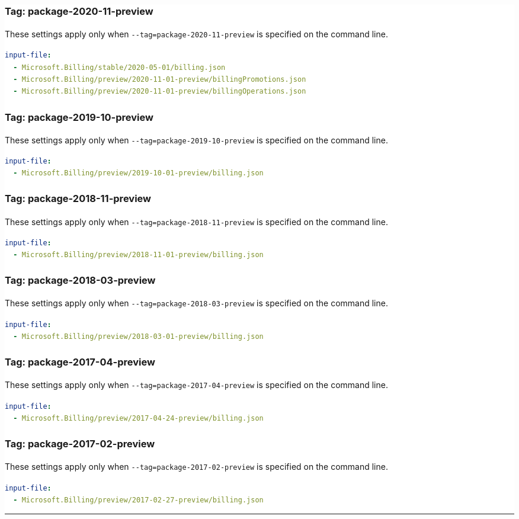 ### Tag: package-2020-11-preview

These settings apply only when `--tag=package-2020-11-preview` is specified on the command line.

```yaml $(tag) == 'package-2020-11-preview'
input-file:
  - Microsoft.Billing/stable/2020-05-01/billing.json
  - Microsoft.Billing/preview/2020-11-01-preview/billingPromotions.json
  - Microsoft.Billing/preview/2020-11-01-preview/billingOperations.json
```

### Tag: package-2019-10-preview

These settings apply only when `--tag=package-2019-10-preview` is specified on the command line.

```yaml $(tag) == 'package-2019-10-preview'
input-file:
  - Microsoft.Billing/preview/2019-10-01-preview/billing.json
```

### Tag: package-2018-11-preview

These settings apply only when `--tag=package-2018-11-preview` is specified on the command line.

```yaml $(tag) == 'package-2018-11-preview'
input-file:
  - Microsoft.Billing/preview/2018-11-01-preview/billing.json
```

### Tag: package-2018-03-preview

These settings apply only when `--tag=package-2018-03-preview` is specified on the command line.

```yaml $(tag) == 'package-2018-03-preview'
input-file:
  - Microsoft.Billing/preview/2018-03-01-preview/billing.json
```

### Tag: package-2017-04-preview

These settings apply only when `--tag=package-2017-04-preview` is specified on the command line.

```yaml $(tag) == 'package-2017-04-preview'
input-file:
  - Microsoft.Billing/preview/2017-04-24-preview/billing.json
```

### Tag: package-2017-02-preview

These settings apply only when `--tag=package-2017-02-preview` is specified on the command line.

```yaml $(tag) == 'package-2017-02-preview'
input-file:
  - Microsoft.Billing/preview/2017-02-27-preview/billing.json
```

---
